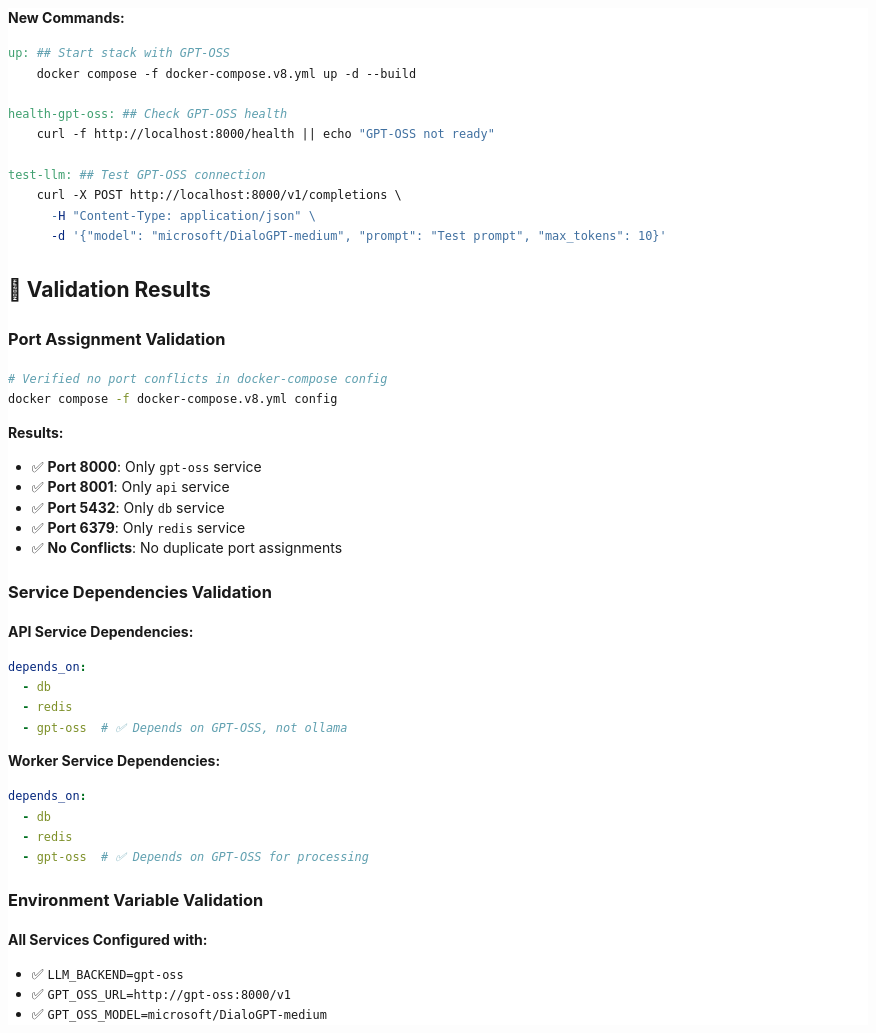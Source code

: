 **New Commands:**
```makefile
up: ## Start stack with GPT-OSS
	docker compose -f docker-compose.v8.yml up -d --build

health-gpt-oss: ## Check GPT-OSS health
	curl -f http://localhost:8000/health || echo "GPT-OSS not ready"

test-llm: ## Test GPT-OSS connection
	curl -X POST http://localhost:8000/v1/completions \
	  -H "Content-Type: application/json" \
	  -d '{"model": "microsoft/DialoGPT-medium", "prompt": "Test prompt", "max_tokens": 10}'
```

## 🔬 Validation Results

### Port Assignment Validation
```bash
# Verified no port conflicts in docker-compose config
docker compose -f docker-compose.v8.yml config
```

**Results:**
- ✅ **Port 8000**: Only `gpt-oss` service
- ✅ **Port 8001**: Only `api` service  
- ✅ **Port 5432**: Only `db` service
- ✅ **Port 6379**: Only `redis` service
- ✅ **No Conflicts**: No duplicate port assignments

### Service Dependencies Validation

**API Service Dependencies:**
```yaml
depends_on:
  - db
  - redis
  - gpt-oss  # ✅ Depends on GPT-OSS, not ollama
```

**Worker Service Dependencies:**
```yaml
depends_on:
  - db
  - redis  
  - gpt-oss  # ✅ Depends on GPT-OSS for processing
```

### Environment Variable Validation

**All Services Configured with:**
- ✅ `LLM_BACKEND=gpt-oss`
- ✅ `GPT_OSS_URL=http://gpt-oss:8000/v1`
- ✅ `GPT_OSS_MODEL=microsoft/DialoGPT-medium`
